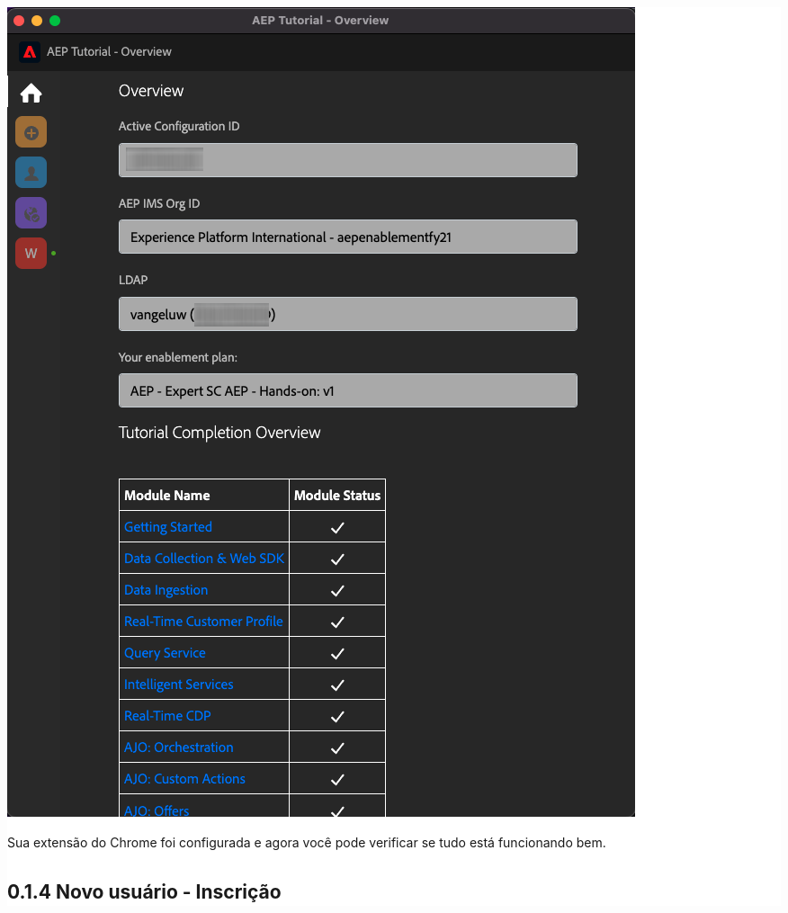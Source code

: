 ![DSN](./images/chromeret4.png)

Sua extensão do Chrome foi configurada e agora você pode verificar se tudo está funcionando bem.

## 0.1.4 Novo usuário - Inscrição
